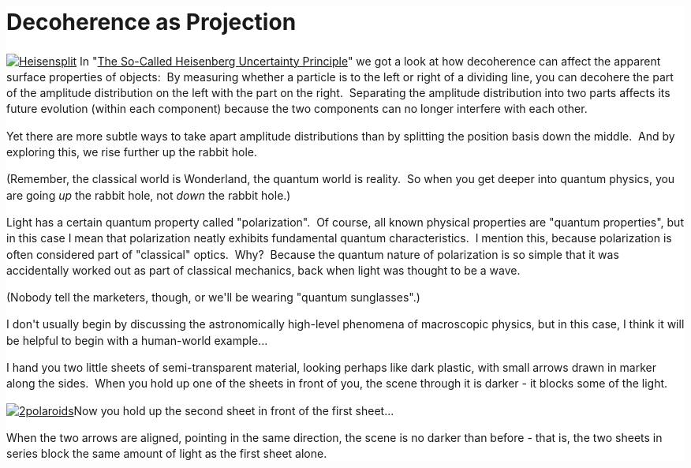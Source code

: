 
# Decoherence as Projection

[![Heisensplit](http://lesswrong.com/static/imported/2008/05/01/heisensplit.png "Heisensplit")](http://lesswrong.com/static/imported/2008/05/01/heisensplit.png)
In
"[The So-Called Heisenberg Uncertainty Principle](http://www.overcomingbias.com/2008/04/heisenberg.html)"
we got a look at how decoherence can affect the apparent surface
properties of objects:  By measuring whether a particle is to the
left or right of a dividing line, you can decohere the part of the
amplitude distribution on the left with the part on the right. 
Separating the amplitude distribution into two parts affects its
future evolution (within each component) because the two components
can no longer interfere with each other.

Yet there are more subtle ways to take apart amplitude
distributions than by splitting the position basis down the
middle.  And by exploring this, we rise further up the rabbit
hole.

(Remember, the classical world is Wonderland, the quantum world is
reality.  So when you get deeper into quantum physics, you are
going *up* the rabbit hole, not *down* the rabbit hole.)

Light has a certain quantum property called "polarization".  Of
course, all known physical properties are "quantum properties", but
in this case I mean that polarization neatly exhibits fundamental
quantum characteristics.  I mention this, because polarization is
often considered part of "classical" optics.  Why?  Because the
quantum nature of polarization is so simple that it was
accidentally worked out as part of classical mechanics, back when
light was thought to be a wave.

(Nobody tell the marketers, though, or we'll be wearing "quantum
sunglasses".)

I don't usually begin by discussing the astronomically high-level
phenomena of macroscopic physics, but in this case, I think it will
be helpful to begin with a human-world example...

I hand you two little sheets of semi-transparent material, looking
perhaps like dark plastic, with small arrows drawn in marker along
the sides.  When you hold up one of the sheets in front of you, the
scene through it is darker - it blocks some of the light.

[![2polaroids](http://lesswrong.com/static/imported/2008/05/01/2polaroids.png "2polaroids")](http://lesswrong.com/static/imported/2008/05/01/2polaroids.png)Now
you hold up the second sheet in front of the first sheet...

When the two arrows are aligned, pointing in the same direction,
the scene is no darker than before - that is, the two sheets in
series block the same amount of light as the first sheet alone.

